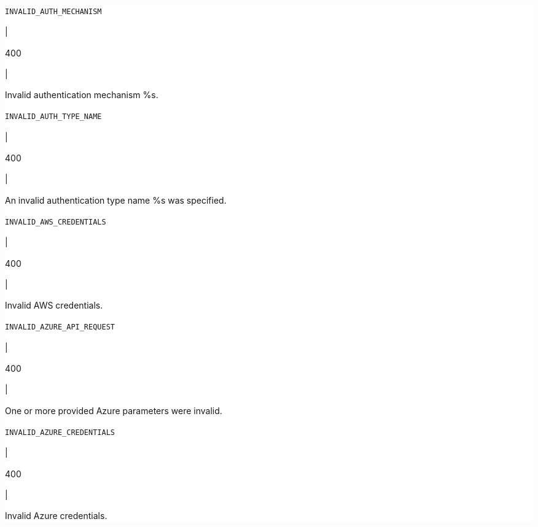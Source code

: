 `INVALID_AUTH_MECHANISM`

    

|

400

|

Invalid authentication mechanism %s.  
  
`INVALID_AUTH_TYPE_NAME`

    

|

400

|

An invalid authentication type name %s was specified.  
  
`INVALID_AWS_CREDENTIALS`

    

|

400

|

Invalid AWS credentials.  
  
`INVALID_AZURE_API_REQUEST`

    

|

400

|

One or more provided Azure parameters were invalid.  
  
`INVALID_AZURE_CREDENTIALS`

    

|

400

|

Invalid Azure credentials.  
  